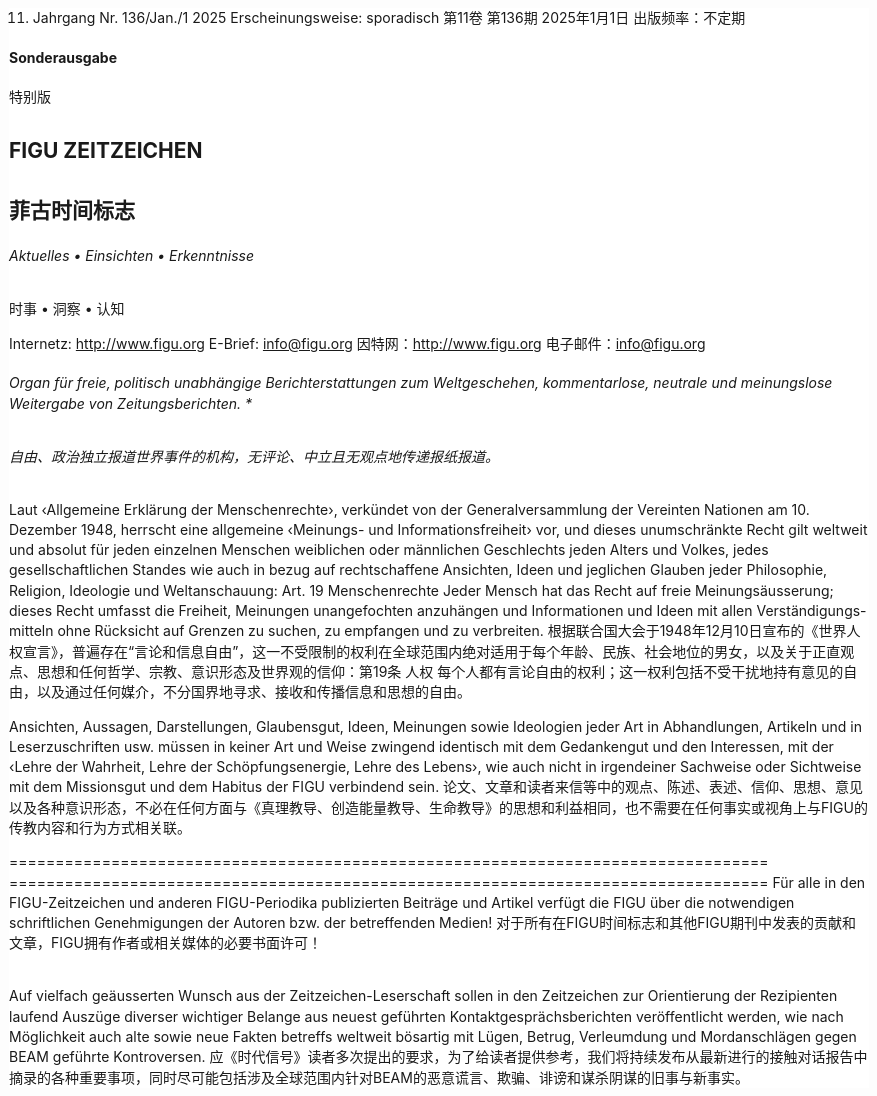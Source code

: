 11. Jahrgang Nr. 136/Jan./1 2025 Erscheinungsweise: sporadisch
第11卷 第136期 2025年1月1日 出版频率：不定期

#### Sonderausgabe
特别版

## FIGU ZEITZEICHEN
## 菲古时间标志

###### Aktuelles • Einsichten • Erkenntnisse
时事 • 洞察 • 认知

Internetz: http://www.figu.org E-Brief:  info@figu.org
因特网：http://www.figu.org 电子邮件：info@figu.org

###### Organ für freie, politisch unabhängige Berichterstattungen zum Weltgeschehen, kommentarlose, neutrale und meinungslose Weitergabe von Zeitungsberichten. *
###### 自由、政治独立报道世界事件的机构，无评论、中立且无观点地传递报纸报道。

Laut ‹Allgemeine Erklärung der Menschenrechte›, verkündet von der Generalversammlung der Vereinten Nationen am 10. Dezember 1948, herrscht eine allgemeine ‹Meinungs- und Informationsfreiheit› vor, und dieses unumschränkte Recht gilt weltweit und absolut für jeden einzelnen Menschen weiblichen oder männlichen Geschlechts jeden Alters und Volkes, jedes gesellschaftlichen Standes wie auch in bezug auf rechtschaffene Ansichten, Ideen und jeglichen Glauben jeder Philosophie, Religion, Ideologie und Weltanschauung: Art. 19 Menschenrechte Jeder Mensch hat das Recht auf freie Meinungsäusserung; dieses Recht umfasst die Freiheit, Meinungen unangefochten anzuhängen und Informationen und Ideen mit allen Verständigungs- mitteln ohne Rücksicht auf Grenzen zu suchen, zu empfangen und zu verbreiten.
根据联合国大会于1948年12月10日宣布的《世界人权宣言》，普遍存在“言论和信息自由”，这一不受限制的权利在全球范围内绝对适用于每个年龄、民族、社会地位的男女，以及关于正直观点、思想和任何哲学、宗教、意识形态及世界观的信仰：第19条 人权 每个人都有言论自由的权利；这一权利包括不受干扰地持有意见的自由，以及通过任何媒介，不分国界地寻求、接收和传播信息和思想的自由。

Ansichten, Aussagen, Darstellungen, Glaubensgut, Ideen, Meinungen sowie Ideologien jeder Art in Abhandlungen, Artikeln und in Leserzuschriften usw. müssen in keiner Art und Weise zwingend identisch mit dem Gedankengut und den Interessen, mit der ‹Lehre der Wahrheit, Lehre der Schöpfungsenergie, Lehre des Lebens›, wie auch nicht in irgendeiner Sachweise oder Sichtweise mit dem Missionsgut und dem Habitus der FIGU verbindend sein.
论文、文章和读者来信等中的观点、陈述、表述、信仰、思想、意见以及各种意识形态，不必在任何方面与《真理教导、创造能量教导、生命教导》的思想和利益相同，也不需要在任何事实或视角上与FIGU的传教内容和行为方式相关联。

================================================================================== ================================================================================== Für alle in den FIGU-Zeitzeichen und anderen FIGU-Periodika publizierten Beiträge und Artikel verfügt die FIGU über die notwendigen schriftlichen Genehmigungen der Autoren bzw. der betreffenden Medien!
对于所有在FIGU时间标志和其他FIGU期刊中发表的贡献和文章，FIGU拥有作者或相关媒体的必要书面许可！

###### 
######

Auf vielfach geäusserten Wunsch aus der Zeitzeichen-Leserschaft sollen in den Zeitzeichen zur Orientierung der Rezipienten laufend Auszüge diverser wichtiger Belange aus neuest geführten Kontaktgesprächsberichten veröffentlicht werden, wie nach Möglichkeit auch alte sowie neue Fakten betreffs weltweit bösartig mit Lügen, Betrug, Verleumdung und Mordanschlägen gegen BEAM geführte Kontroversen.
应《时代信号》读者多次提出的要求，为了给读者提供参考，我们将持续发布从最新进行的接触对话报告中摘录的各种重要事项，同时尽可能包括涉及全球范围内针对BEAM的恶意谎言、欺骗、诽谤和谋杀阴谋的旧事与新事实。
